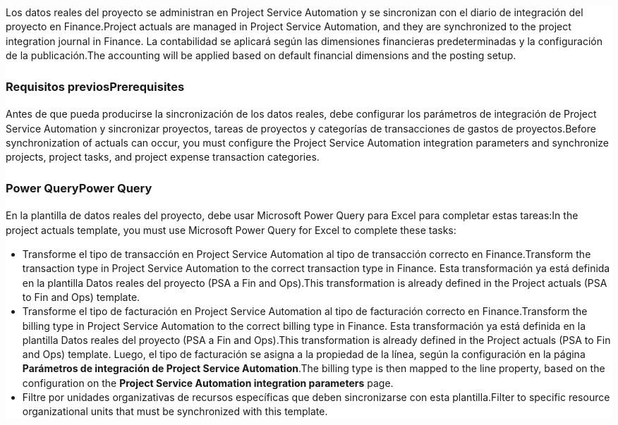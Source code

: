 <span data-ttu-id="39012-135">Los datos reales del proyecto se administran en Project Service Automation y se sincronizan con el diario de integración del proyecto en Finance.</span><span class="sxs-lookup"><span data-stu-id="39012-135">Project actuals are managed in Project Service Automation, and they are synchronized to the project integration journal in Finance.</span></span> <span data-ttu-id="39012-136">La contabilidad se aplicará según las dimensiones financieras predeterminadas y la configuración de la publicación.</span><span class="sxs-lookup"><span data-stu-id="39012-136">The accounting will be applied based on default financial dimensions and the posting setup.</span></span>

### <a name="prerequisites"></a><span data-ttu-id="39012-137">Requisitos previos</span><span class="sxs-lookup"><span data-stu-id="39012-137">Prerequisites</span></span>

<span data-ttu-id="39012-138">Antes de que pueda producirse la sincronización de los datos reales, debe configurar los parámetros de integración de Project Service Automation y sincronizar proyectos, tareas de proyectos y categorías de transacciones de gastos de proyectos.</span><span class="sxs-lookup"><span data-stu-id="39012-138">Before synchronization of actuals can occur, you must configure the Project Service Automation integration parameters and synchronize projects, project tasks, and project expense transaction categories.</span></span>

### <a name="power-query"></a><span data-ttu-id="39012-139">Power Query</span><span class="sxs-lookup"><span data-stu-id="39012-139">Power Query</span></span>

<span data-ttu-id="39012-140">En la plantilla de datos reales del proyecto, debe usar Microsoft Power Query para Excel para completar estas tareas:</span><span class="sxs-lookup"><span data-stu-id="39012-140">In the project actuals template, you must use Microsoft Power Query for Excel to complete these tasks:</span></span>

- <span data-ttu-id="39012-141">Transforme el tipo de transacción en Project Service Automation al tipo de transacción correcto en Finance.</span><span class="sxs-lookup"><span data-stu-id="39012-141">Transform the transaction type in Project Service Automation to the correct transaction type in Finance.</span></span> <span data-ttu-id="39012-142">Esta transformación ya está definida en la plantilla Datos reales del proyecto (PSA a Fin and Ops).</span><span class="sxs-lookup"><span data-stu-id="39012-142">This transformation is already defined in the Project actuals (PSA to Fin and Ops) template.</span></span>
- <span data-ttu-id="39012-143">Transforme el tipo de facturación en Project Service Automation al tipo de facturación correcto en Finance.</span><span class="sxs-lookup"><span data-stu-id="39012-143">Transform the billing type in Project Service Automation to the correct billing type in Finance.</span></span> <span data-ttu-id="39012-144">Esta transformación ya está definida en la plantilla Datos reales del proyecto (PSA a Fin and Ops).</span><span class="sxs-lookup"><span data-stu-id="39012-144">This transformation is already defined in the Project actuals (PSA to Fin and Ops) template.</span></span> <span data-ttu-id="39012-145">Luego, el tipo de facturación se asigna a la propiedad de la línea, según la configuración en la página **Parámetros de integración de Project Service Automation**.</span><span class="sxs-lookup"><span data-stu-id="39012-145">The billing type is then mapped to the line property, based on the configuration on the **Project Service Automation integration parameters** page.</span></span>
- <span data-ttu-id="39012-146">Filtre por unidades organizativas de recursos específicas que deben sincronizarse con esta plantilla.</span><span class="sxs-lookup"><span data-stu-id="39012-146">Filter to specific resource organizational units that must be synchronized with this template.</span></span>